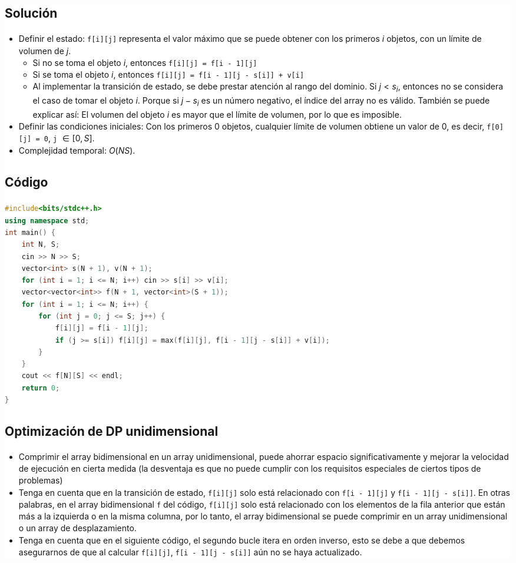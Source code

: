 ## Solución

- Definir el estado: `f[i][j]` representa el valor máximo que se puede obtener con los primeros $i$ objetos, con un límite de volumen de $j$.
    - Si no se toma el objeto $i$, entonces `f[i][j] = f[i - 1][j]`
    - Si se toma el objeto $i$, entonces `f[i][j] = f[i - 1][j - s[i]] + v[i]`
    - Al implementar la transición de estado, se debe prestar atención al rango del dominio. Si $j < s_i$, entonces no se considera el caso de tomar el objeto $i$. Porque si $j-s_i$ es un número negativo, el índice del array no es válido.
      También se puede explicar así: El volumen del objeto $i$ es mayor que el límite de volumen, por lo que es imposible.
- Definir las condiciones iniciales: Con los primeros $0$ objetos, cualquier límite de volumen obtiene un valor de $0$, es decir, `f[0][j] = 0`, `j` $\in [0, S]$.
- Complejidad temporal: $O(NS)$.

## Código

```cpp
#include<bits/stdc++.h>
using namespace std;
int main() {
    int N, S;
    cin >> N >> S;
    vector<int> s(N + 1), v(N + 1);
    for (int i = 1; i <= N; i++) cin >> s[i] >> v[i];
    vector<vector<int>> f(N + 1, vector<int>(S + 1));
    for (int i = 1; i <= N; i++) {
        for (int j = 0; j <= S; j++) {
            f[i][j] = f[i - 1][j];
            if (j >= s[i]) f[i][j] = max(f[i][j], f[i - 1][j - s[i]] + v[i]);
        }
    }
    cout << f[N][S] << endl;
    return 0;
}
```

## Optimización de DP unidimensional

- Comprimir el array bidimensional en un array unidimensional, puede ahorrar espacio significativamente y mejorar la velocidad de ejecución en cierta medida (la desventaja es que no puede cumplir con los requisitos especiales de ciertos tipos de problemas)
- Tenga en cuenta que en la transición de estado, `f[i][j]` solo está relacionado con `f[i - 1][j]` y `f[i - 1][j - s[i]]`. En otras palabras, en el array bidimensional `f` del código,
  `f[i][j]` solo está relacionado con los elementos de la fila anterior que están más a la izquierda o en la misma columna, por lo tanto, el array bidimensional se puede comprimir en un array unidimensional o un array de desplazamiento.
- Tenga en cuenta que en el siguiente código, el segundo bucle itera en orden inverso, esto se debe a que debemos asegurarnos de que al calcular `f[i][j]`, `f[i - 1][j - s[i]]` aún no se haya actualizado.
